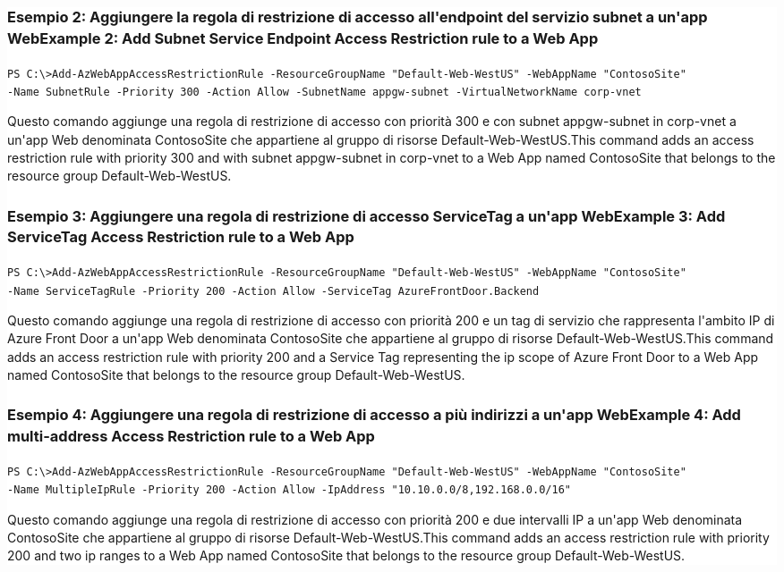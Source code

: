 ### <span data-ttu-id="4fa1f-114">Esempio 2: Aggiungere la regola di restrizione di accesso all'endpoint del servizio subnet a un'app Web</span><span class="sxs-lookup"><span data-stu-id="4fa1f-114">Example 2: Add Subnet Service Endpoint Access Restriction rule to a Web App</span></span>
```
PS C:\>Add-AzWebAppAccessRestrictionRule -ResourceGroupName "Default-Web-WestUS" -WebAppName "ContosoSite" 
-Name SubnetRule -Priority 300 -Action Allow -SubnetName appgw-subnet -VirtualNetworkName corp-vnet
```

<span data-ttu-id="4fa1f-115">Questo comando aggiunge una regola di restrizione di accesso con priorità 300 e con subnet appgw-subnet in corp-vnet a un'app Web denominata ContosoSite che appartiene al gruppo di risorse Default-Web-WestUS.</span><span class="sxs-lookup"><span data-stu-id="4fa1f-115">This command adds an access restriction rule with priority 300 and with subnet appgw-subnet in corp-vnet to a Web App named ContosoSite that belongs to the resource group Default-Web-WestUS.</span></span>

### <span data-ttu-id="4fa1f-116">Esempio 3: Aggiungere una regola di restrizione di accesso ServiceTag a un'app Web</span><span class="sxs-lookup"><span data-stu-id="4fa1f-116">Example 3: Add ServiceTag Access Restriction rule to a Web App</span></span>
```
PS C:\>Add-AzWebAppAccessRestrictionRule -ResourceGroupName "Default-Web-WestUS" -WebAppName "ContosoSite" 
-Name ServiceTagRule -Priority 200 -Action Allow -ServiceTag AzureFrontDoor.Backend
```

<span data-ttu-id="4fa1f-117">Questo comando aggiunge una regola di restrizione di accesso con priorità 200 e un tag di servizio che rappresenta l'ambito IP di Azure Front Door a un'app Web denominata ContosoSite che appartiene al gruppo di risorse Default-Web-WestUS.</span><span class="sxs-lookup"><span data-stu-id="4fa1f-117">This command adds an access restriction rule with priority 200 and a Service Tag representing the ip scope of Azure Front Door to a Web App named ContosoSite that belongs to the resource group Default-Web-WestUS.</span></span>

### <span data-ttu-id="4fa1f-118">Esempio 4: Aggiungere una regola di restrizione di accesso a più indirizzi a un'app Web</span><span class="sxs-lookup"><span data-stu-id="4fa1f-118">Example 4: Add multi-address Access Restriction rule to a Web App</span></span>
```
PS C:\>Add-AzWebAppAccessRestrictionRule -ResourceGroupName "Default-Web-WestUS" -WebAppName "ContosoSite" 
-Name MultipleIpRule -Priority 200 -Action Allow -IpAddress "10.10.0.0/8,192.168.0.0/16"
```

<span data-ttu-id="4fa1f-119">Questo comando aggiunge una regola di restrizione di accesso con priorità 200 e due intervalli IP a un'app Web denominata ContosoSite che appartiene al gruppo di risorse Default-Web-WestUS.</span><span class="sxs-lookup"><span data-stu-id="4fa1f-119">This command adds an access restriction rule with priority 200 and two ip ranges to a Web App named ContosoSite that belongs to the resource group Default-Web-WestUS.</span></span>
